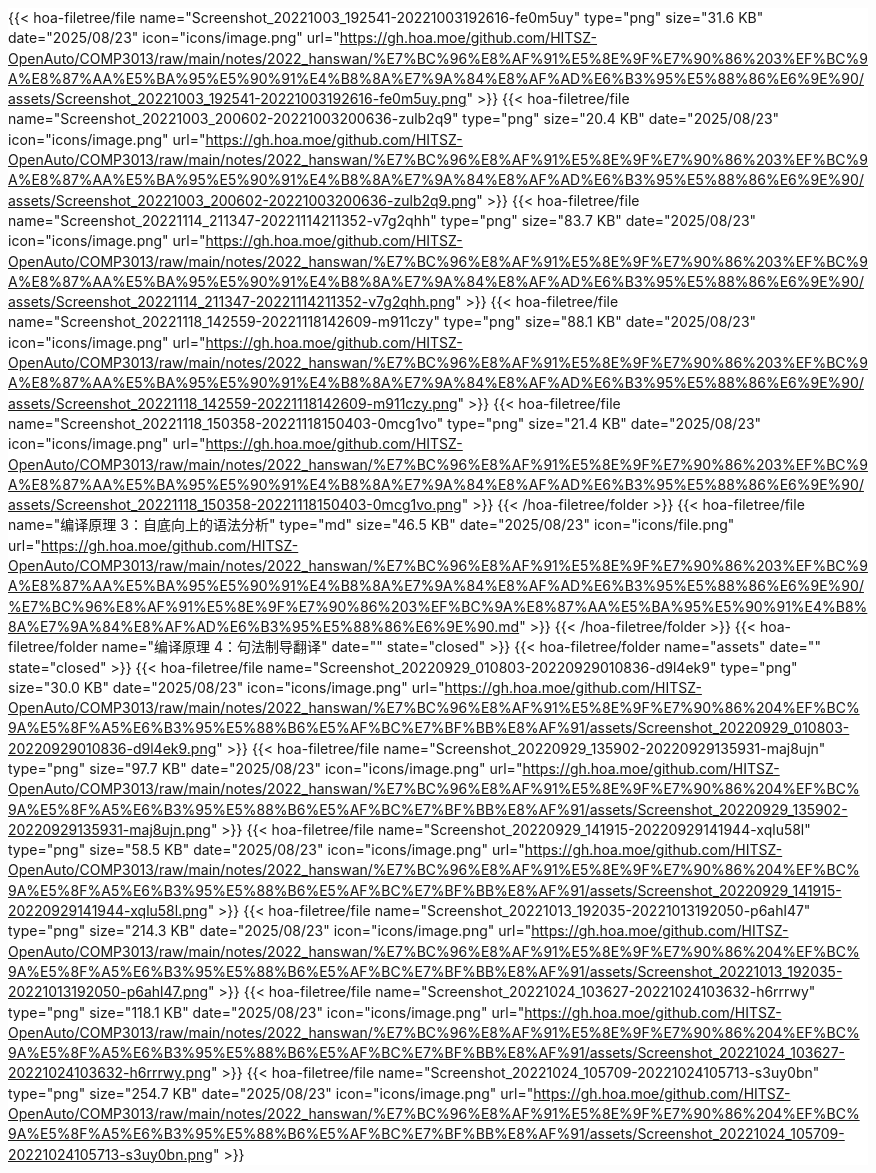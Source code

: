 {{< hoa-filetree/file name="Screenshot_20221003_192541-20221003192616-fe0m5uy" type="png" size="31.6 KB" date="2025/08/23" icon="icons/image.png" url="https://gh.hoa.moe/github.com/HITSZ-OpenAuto/COMP3013/raw/main/notes/2022_hanswan/%E7%BC%96%E8%AF%91%E5%8E%9F%E7%90%86%203%EF%BC%9A%E8%87%AA%E5%BA%95%E5%90%91%E4%B8%8A%E7%9A%84%E8%AF%AD%E6%B3%95%E5%88%86%E6%9E%90/assets/Screenshot_20221003_192541-20221003192616-fe0m5uy.png" >}}
{{< hoa-filetree/file name="Screenshot_20221003_200602-20221003200636-zulb2q9" type="png" size="20.4 KB" date="2025/08/23" icon="icons/image.png" url="https://gh.hoa.moe/github.com/HITSZ-OpenAuto/COMP3013/raw/main/notes/2022_hanswan/%E7%BC%96%E8%AF%91%E5%8E%9F%E7%90%86%203%EF%BC%9A%E8%87%AA%E5%BA%95%E5%90%91%E4%B8%8A%E7%9A%84%E8%AF%AD%E6%B3%95%E5%88%86%E6%9E%90/assets/Screenshot_20221003_200602-20221003200636-zulb2q9.png" >}}
{{< hoa-filetree/file name="Screenshot_20221114_211347-20221114211352-v7g2qhh" type="png" size="83.7 KB" date="2025/08/23" icon="icons/image.png" url="https://gh.hoa.moe/github.com/HITSZ-OpenAuto/COMP3013/raw/main/notes/2022_hanswan/%E7%BC%96%E8%AF%91%E5%8E%9F%E7%90%86%203%EF%BC%9A%E8%87%AA%E5%BA%95%E5%90%91%E4%B8%8A%E7%9A%84%E8%AF%AD%E6%B3%95%E5%88%86%E6%9E%90/assets/Screenshot_20221114_211347-20221114211352-v7g2qhh.png" >}}
{{< hoa-filetree/file name="Screenshot_20221118_142559-20221118142609-m911czy" type="png" size="88.1 KB" date="2025/08/23" icon="icons/image.png" url="https://gh.hoa.moe/github.com/HITSZ-OpenAuto/COMP3013/raw/main/notes/2022_hanswan/%E7%BC%96%E8%AF%91%E5%8E%9F%E7%90%86%203%EF%BC%9A%E8%87%AA%E5%BA%95%E5%90%91%E4%B8%8A%E7%9A%84%E8%AF%AD%E6%B3%95%E5%88%86%E6%9E%90/assets/Screenshot_20221118_142559-20221118142609-m911czy.png" >}}
{{< hoa-filetree/file name="Screenshot_20221118_150358-20221118150403-0mcg1vo" type="png" size="21.4 KB" date="2025/08/23" icon="icons/image.png" url="https://gh.hoa.moe/github.com/HITSZ-OpenAuto/COMP3013/raw/main/notes/2022_hanswan/%E7%BC%96%E8%AF%91%E5%8E%9F%E7%90%86%203%EF%BC%9A%E8%87%AA%E5%BA%95%E5%90%91%E4%B8%8A%E7%9A%84%E8%AF%AD%E6%B3%95%E5%88%86%E6%9E%90/assets/Screenshot_20221118_150358-20221118150403-0mcg1vo.png" >}}
{{< /hoa-filetree/folder >}}
{{< hoa-filetree/file name="编译原理 3：自底向上的语法分析" type="md" size="46.5 KB" date="2025/08/23" icon="icons/file.png" url="https://gh.hoa.moe/github.com/HITSZ-OpenAuto/COMP3013/raw/main/notes/2022_hanswan/%E7%BC%96%E8%AF%91%E5%8E%9F%E7%90%86%203%EF%BC%9A%E8%87%AA%E5%BA%95%E5%90%91%E4%B8%8A%E7%9A%84%E8%AF%AD%E6%B3%95%E5%88%86%E6%9E%90/%E7%BC%96%E8%AF%91%E5%8E%9F%E7%90%86%203%EF%BC%9A%E8%87%AA%E5%BA%95%E5%90%91%E4%B8%8A%E7%9A%84%E8%AF%AD%E6%B3%95%E5%88%86%E6%9E%90.md" >}}
{{< /hoa-filetree/folder >}}
{{< hoa-filetree/folder name="编译原理 4：句法制导翻译" date="" state="closed" >}}
{{< hoa-filetree/folder name="assets" date="" state="closed" >}}
{{< hoa-filetree/file name="Screenshot_20220929_010803-20220929010836-d9l4ek9" type="png" size="30.0 KB" date="2025/08/23" icon="icons/image.png" url="https://gh.hoa.moe/github.com/HITSZ-OpenAuto/COMP3013/raw/main/notes/2022_hanswan/%E7%BC%96%E8%AF%91%E5%8E%9F%E7%90%86%204%EF%BC%9A%E5%8F%A5%E6%B3%95%E5%88%B6%E5%AF%BC%E7%BF%BB%E8%AF%91/assets/Screenshot_20220929_010803-20220929010836-d9l4ek9.png" >}}
{{< hoa-filetree/file name="Screenshot_20220929_135902-20220929135931-maj8ujn" type="png" size="97.7 KB" date="2025/08/23" icon="icons/image.png" url="https://gh.hoa.moe/github.com/HITSZ-OpenAuto/COMP3013/raw/main/notes/2022_hanswan/%E7%BC%96%E8%AF%91%E5%8E%9F%E7%90%86%204%EF%BC%9A%E5%8F%A5%E6%B3%95%E5%88%B6%E5%AF%BC%E7%BF%BB%E8%AF%91/assets/Screenshot_20220929_135902-20220929135931-maj8ujn.png" >}}
{{< hoa-filetree/file name="Screenshot_20220929_141915-20220929141944-xqlu58l" type="png" size="58.5 KB" date="2025/08/23" icon="icons/image.png" url="https://gh.hoa.moe/github.com/HITSZ-OpenAuto/COMP3013/raw/main/notes/2022_hanswan/%E7%BC%96%E8%AF%91%E5%8E%9F%E7%90%86%204%EF%BC%9A%E5%8F%A5%E6%B3%95%E5%88%B6%E5%AF%BC%E7%BF%BB%E8%AF%91/assets/Screenshot_20220929_141915-20220929141944-xqlu58l.png" >}}
{{< hoa-filetree/file name="Screenshot_20221013_192035-20221013192050-p6ahl47" type="png" size="214.3 KB" date="2025/08/23" icon="icons/image.png" url="https://gh.hoa.moe/github.com/HITSZ-OpenAuto/COMP3013/raw/main/notes/2022_hanswan/%E7%BC%96%E8%AF%91%E5%8E%9F%E7%90%86%204%EF%BC%9A%E5%8F%A5%E6%B3%95%E5%88%B6%E5%AF%BC%E7%BF%BB%E8%AF%91/assets/Screenshot_20221013_192035-20221013192050-p6ahl47.png" >}}
{{< hoa-filetree/file name="Screenshot_20221024_103627-20221024103632-h6rrrwy" type="png" size="118.1 KB" date="2025/08/23" icon="icons/image.png" url="https://gh.hoa.moe/github.com/HITSZ-OpenAuto/COMP3013/raw/main/notes/2022_hanswan/%E7%BC%96%E8%AF%91%E5%8E%9F%E7%90%86%204%EF%BC%9A%E5%8F%A5%E6%B3%95%E5%88%B6%E5%AF%BC%E7%BF%BB%E8%AF%91/assets/Screenshot_20221024_103627-20221024103632-h6rrrwy.png" >}}
{{< hoa-filetree/file name="Screenshot_20221024_105709-20221024105713-s3uy0bn" type="png" size="254.7 KB" date="2025/08/23" icon="icons/image.png" url="https://gh.hoa.moe/github.com/HITSZ-OpenAuto/COMP3013/raw/main/notes/2022_hanswan/%E7%BC%96%E8%AF%91%E5%8E%9F%E7%90%86%204%EF%BC%9A%E5%8F%A5%E6%B3%95%E5%88%B6%E5%AF%BC%E7%BF%BB%E8%AF%91/assets/Screenshot_20221024_105709-20221024105713-s3uy0bn.png" >}}